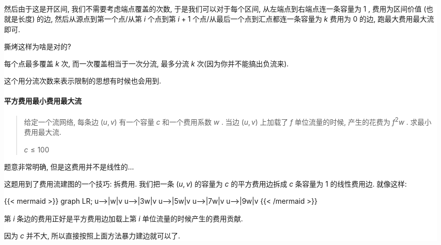 然后由于这是开区间, 我们不需要考虑端点覆盖的次数, 于是我们可以对于每个区间, 从左端点到右端点连一条容量为 $1$ , 费用为区间价值 (也就是长度) 的边, 然后从源点到第一个点/从第 $i$ 个点到第 $i+1$ 个点/从最后一个点到汇点都连一条容量为 $k$ 费用为 $0$ 的边, 跑最大费用最大流即可.

撕烤这样为啥是对的?

每个点最多覆盖 $k$ 次, 而一次覆盖相当于一次分流, 最多分流 $k$ 次(因为你并不能搞出负流来).

这个用分流次数来表示限制的思想有时候也会用到.

#### 平方费用最小费用最大流

> 给定一个流网络, 每条边 $(u,v)$ 有一个容量 $c$ 和一个费用系数 $w$ . 当边 $(u,v)$ 上加载了 $f$ 单位流量的时候, 产生的花费为 $f^2w$ . 求最小费用最大流.
>
> $c\leq 100$

题意非常明确, 但是这费用并不是线性的...

这题用到了费用流建图的一个技巧: 拆费用. 我们把一条 $(u,v)$ 的容量为 $c$ 的平方费用边拆成 $c$ 条容量为 $1$ 的线性费用边. 就像这样:

{{< mermaid >}}
graph LR;
u-->|w|v
u-->|3w|v
u-->|5w|v
u-->|7w|v
u-->|9w|v
{{< /mermaid >}}

第 $i$ 条边的费用正好是平方费用边加载上第 $i$ 单位流量的时候产生的费用贡献.

因为 $c$ 并不大, 所以直接按照上面方法暴力建边就可以了.
